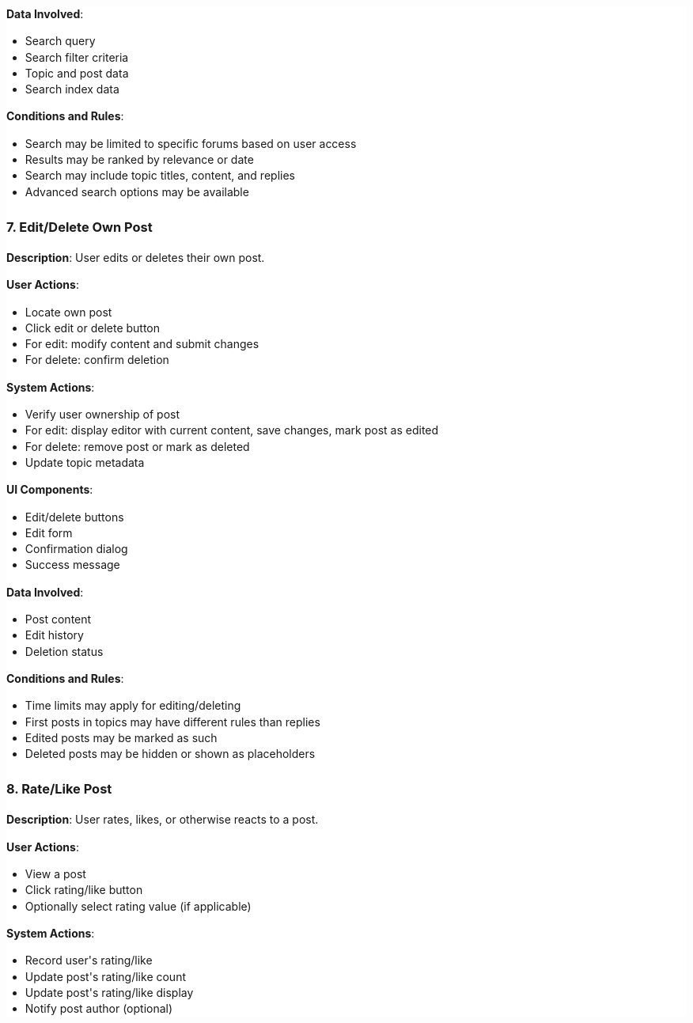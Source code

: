 **Data Involved**:
- Search query
- Search filter criteria
- Topic and post data
- Search index data

**Conditions and Rules**:
- Search may be limited to specific forums based on user access
- Results may be ranked by relevance or date
- Search may include topic titles, content, and replies
- Advanced search options may be available

### 7. Edit/Delete Own Post

**Description**: User edits or deletes their own post.

**User Actions**:
- Locate own post
- Click edit or delete button
- For edit: modify content and submit changes
- For delete: confirm deletion

**System Actions**:
- Verify user ownership of post
- For edit: display editor with current content, save changes, mark post as edited
- For delete: remove post or mark as deleted
- Update topic metadata

**UI Components**:
- Edit/delete buttons
- Edit form
- Confirmation dialog
- Success message

**Data Involved**:
- Post content
- Edit history
- Deletion status

**Conditions and Rules**:
- Time limits may apply for editing/deleting
- First posts in topics may have different rules than replies
- Edited posts may be marked as such
- Deleted posts may be hidden or shown as placeholders

### 8. Rate/Like Post

**Description**: User rates, likes, or otherwise reacts to a post.

**User Actions**:
- View a post
- Click rating/like button
- Optionally select rating value (if applicable)

**System Actions**:
- Record user's rating/like
- Update post's rating/like count
- Update post's rating/like display
- Notify post author (optional)
